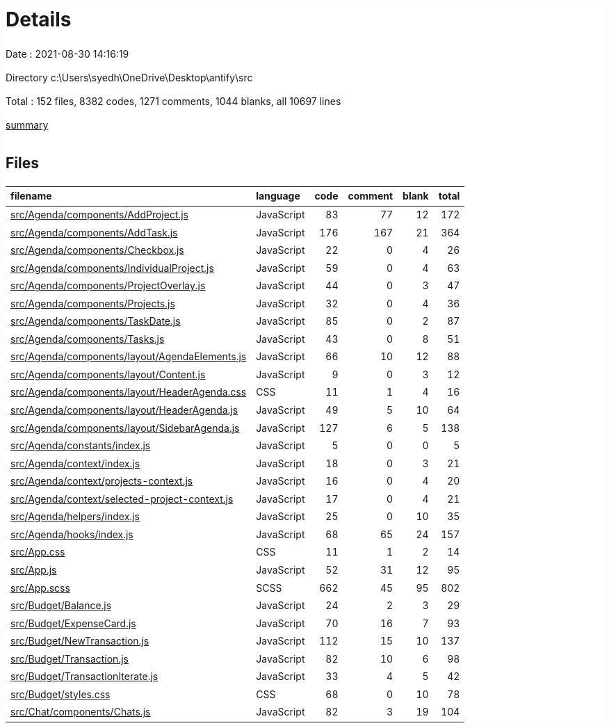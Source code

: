 # Details

Date : 2021-08-30 14:16:19

Directory c:\Users\syedh\OneDrive\Desktop\antify\src

Total : 152 files,  8382 codes, 1271 comments, 1044 blanks, all 10697 lines

[summary](results.md)

## Files
| filename | language | code | comment | blank | total |
| :--- | :--- | ---: | ---: | ---: | ---: |
| [src/Agenda/components/AddProject.js](/src/Agenda/components/AddProject.js) | JavaScript | 83 | 77 | 12 | 172 |
| [src/Agenda/components/AddTask.js](/src/Agenda/components/AddTask.js) | JavaScript | 176 | 167 | 21 | 364 |
| [src/Agenda/components/Checkbox.js](/src/Agenda/components/Checkbox.js) | JavaScript | 22 | 0 | 4 | 26 |
| [src/Agenda/components/IndividualProject.js](/src/Agenda/components/IndividualProject.js) | JavaScript | 59 | 0 | 4 | 63 |
| [src/Agenda/components/ProjectOverlay.js](/src/Agenda/components/ProjectOverlay.js) | JavaScript | 44 | 0 | 3 | 47 |
| [src/Agenda/components/Projects.js](/src/Agenda/components/Projects.js) | JavaScript | 32 | 0 | 4 | 36 |
| [src/Agenda/components/TaskDate.js](/src/Agenda/components/TaskDate.js) | JavaScript | 85 | 0 | 2 | 87 |
| [src/Agenda/components/Tasks.js](/src/Agenda/components/Tasks.js) | JavaScript | 43 | 0 | 8 | 51 |
| [src/Agenda/components/layout/AgendaElements.js](/src/Agenda/components/layout/AgendaElements.js) | JavaScript | 66 | 10 | 12 | 88 |
| [src/Agenda/components/layout/Content.js](/src/Agenda/components/layout/Content.js) | JavaScript | 9 | 0 | 3 | 12 |
| [src/Agenda/components/layout/HeaderAgenda.css](/src/Agenda/components/layout/HeaderAgenda.css) | CSS | 11 | 1 | 4 | 16 |
| [src/Agenda/components/layout/HeaderAgenda.js](/src/Agenda/components/layout/HeaderAgenda.js) | JavaScript | 49 | 5 | 10 | 64 |
| [src/Agenda/components/layout/SidebarAgenda.js](/src/Agenda/components/layout/SidebarAgenda.js) | JavaScript | 127 | 6 | 5 | 138 |
| [src/Agenda/constants/index.js](/src/Agenda/constants/index.js) | JavaScript | 5 | 0 | 0 | 5 |
| [src/Agenda/context/index.js](/src/Agenda/context/index.js) | JavaScript | 18 | 0 | 3 | 21 |
| [src/Agenda/context/projects-context.js](/src/Agenda/context/projects-context.js) | JavaScript | 16 | 0 | 4 | 20 |
| [src/Agenda/context/selected-project-context.js](/src/Agenda/context/selected-project-context.js) | JavaScript | 17 | 0 | 4 | 21 |
| [src/Agenda/helpers/index.js](/src/Agenda/helpers/index.js) | JavaScript | 25 | 0 | 10 | 35 |
| [src/Agenda/hooks/index.js](/src/Agenda/hooks/index.js) | JavaScript | 68 | 65 | 24 | 157 |
| [src/App.css](/src/App.css) | CSS | 11 | 1 | 2 | 14 |
| [src/App.js](/src/App.js) | JavaScript | 52 | 31 | 12 | 95 |
| [src/App.scss](/src/App.scss) | SCSS | 662 | 45 | 95 | 802 |
| [src/Budget/Balance.js](/src/Budget/Balance.js) | JavaScript | 24 | 2 | 3 | 29 |
| [src/Budget/ExpenseCard.js](/src/Budget/ExpenseCard.js) | JavaScript | 70 | 16 | 7 | 93 |
| [src/Budget/NewTransaction.js](/src/Budget/NewTransaction.js) | JavaScript | 112 | 15 | 10 | 137 |
| [src/Budget/Transaction.js](/src/Budget/Transaction.js) | JavaScript | 82 | 10 | 6 | 98 |
| [src/Budget/TransactionIterate.js](/src/Budget/TransactionIterate.js) | JavaScript | 33 | 4 | 5 | 42 |
| [src/Budget/styles.css](/src/Budget/styles.css) | CSS | 68 | 0 | 10 | 78 |
| [src/Chat/components/Chats.js](/src/Chat/components/Chats.js) | JavaScript | 82 | 3 | 19 | 104 |